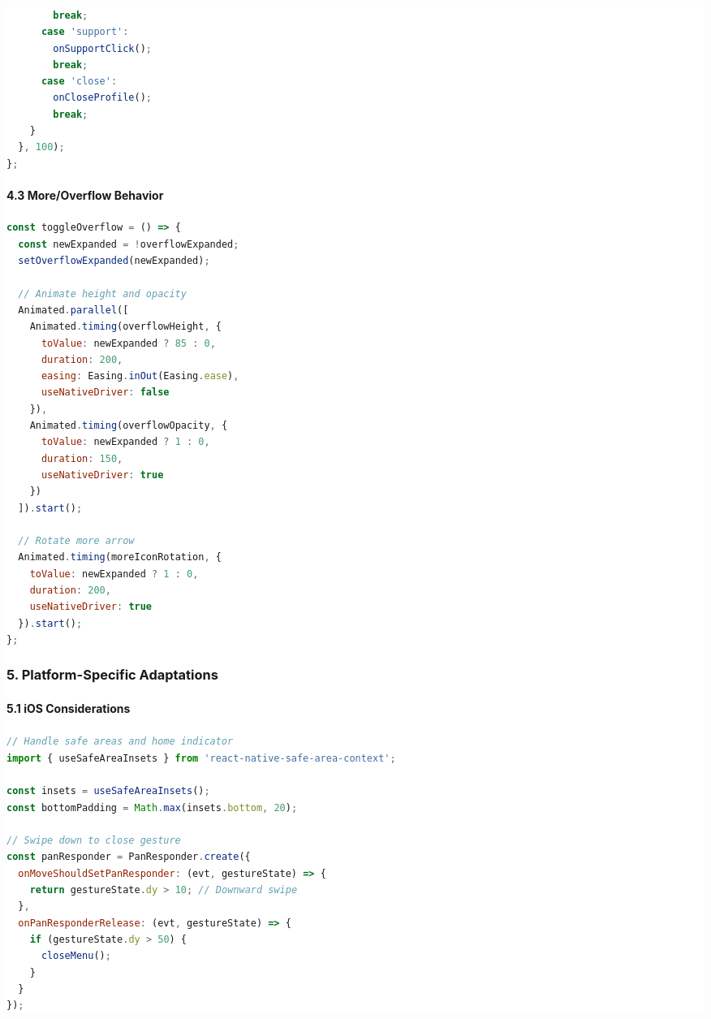 ```javascript
        break;
      case 'support':
        onSupportClick();
        break;
      case 'close':
        onCloseProfile();
        break;
    }
  }, 100);
};
```

#### 4.3 More/Overflow Behavior
```javascript
const toggleOverflow = () => {
  const newExpanded = !overflowExpanded;
  setOverflowExpanded(newExpanded);

  // Animate height and opacity
  Animated.parallel([
    Animated.timing(overflowHeight, {
      toValue: newExpanded ? 85 : 0,
      duration: 200,
      easing: Easing.inOut(Easing.ease),
      useNativeDriver: false
    }),
    Animated.timing(overflowOpacity, {
      toValue: newExpanded ? 1 : 0,
      duration: 150,
      useNativeDriver: true
    })
  ]).start();

  // Rotate more arrow
  Animated.timing(moreIconRotation, {
    toValue: newExpanded ? 1 : 0,
    duration: 200,
    useNativeDriver: true
  }).start();
};
```

### 5. Platform-Specific Adaptations

#### 5.1 iOS Considerations
```javascript
// Handle safe areas and home indicator
import { useSafeAreaInsets } from 'react-native-safe-area-context';

const insets = useSafeAreaInsets();
const bottomPadding = Math.max(insets.bottom, 20);

// Swipe down to close gesture
const panResponder = PanResponder.create({
  onMoveShouldSetPanResponder: (evt, gestureState) => {
    return gestureState.dy > 10; // Downward swipe
  },
  onPanResponderRelease: (evt, gestureState) => {
    if (gestureState.dy > 50) {
      closeMenu();
    }
  }
});
```